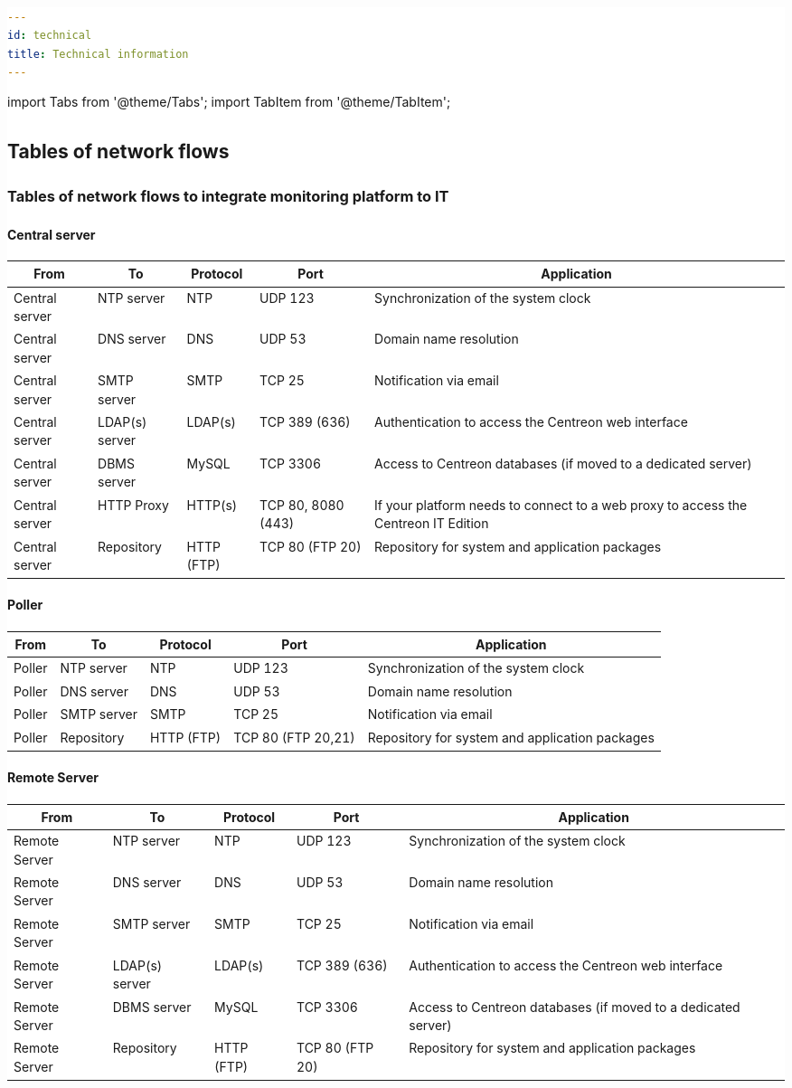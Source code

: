 ```yaml
---
id: technical
title: Technical information
---
```

import Tabs from '@theme/Tabs';
import TabItem from '@theme/TabItem';

## Tables of network flows

### Tables of network flows to integrate monitoring platform to IT

#### Central server

| From           | To             | Protocol   | Port               | Application                                                                        |
|----------------|----------------|------------|--------------------|------------------------------------------------------------------------------------|
| Central server | NTP server     | NTP        | UDP 123            | Synchronization of the system clock                                                |
| Central server | DNS server     | DNS        | UDP 53             | Domain name resolution                                                             |
| Central server | SMTP server    | SMTP       | TCP 25             | Notification via email                                                             |
| Central server | LDAP(s) server | LDAP(s)    | TCP 389 (636)      | Authentication to access the Centreon web interface                                |
| Central server | DBMS server    | MySQL      | TCP 3306           | Access to Centreon databases (if moved to a dedicated server)                   |
| Central server | HTTP Proxy     | HTTP(s)    | TCP 80, 8080 (443) | If your platform needs to connect to a web proxy to access the Centreon IT Edition |
| Central server | Repository     | HTTP (FTP) | TCP 80 (FTP 20)    | Repository for system and application packages                                     |

#### Poller

| From   | To          | Protocol   | Port               | Application                                    |
|--------|-------------|------------|--------------------|------------------------------------------------|
| Poller | NTP server  | NTP        | UDP 123            | Synchronization of the system clock            |
| Poller | DNS server  | DNS        | UDP 53             | Domain name resolution                         |
| Poller | SMTP server | SMTP       | TCP 25             | Notification via email                         |
| Poller | Repository  | HTTP (FTP) | TCP 80 (FTP 20,21) | Repository for system and application packages |

#### Remote Server

| From          | To             | Protocol   | Port            | Application                                                      |
|---------------|----------------|------------|-----------------|------------------------------------------------------------------|
| Remote Server | NTP server     | NTP        | UDP 123         | Synchronization of the system clock                              |
| Remote Server | DNS server     | DNS        | UDP 53          | Domain name resolution                                           |
| Remote Server | SMTP server    | SMTP       | TCP 25          | Notification via email                                           |
| Remote Server | LDAP(s) server | LDAP(s)    | TCP 389 (636)   | Authentication to access the Centreon web interface              |
| Remote Server | DBMS server    | MySQL      | TCP 3306        | Access to Centreon databases (if moved to a dedicated server) |
| Remote Server | Repository     | HTTP (FTP) | TCP 80 (FTP 20) | Repository for system and application packages                   |
